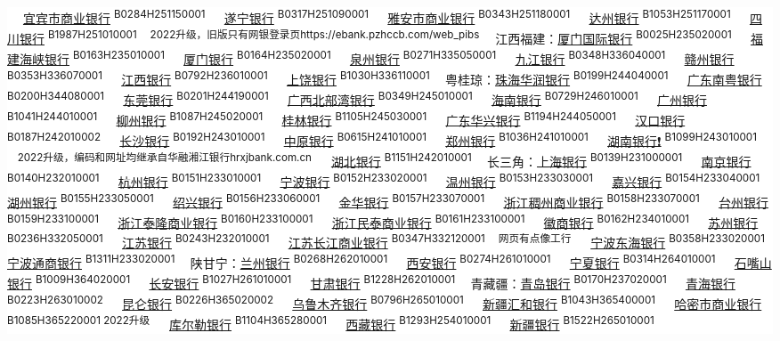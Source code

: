 　	[宜宾市商业银行](http://www.ybccb.com "宜宾银保监分局")	<sup>B0284H251150001 </sup>
　	[遂宁银行](http://www.snccb.com "遂宁银保监分局")	<sup>B0317H251090001 </sup>
　	[雅安市商业银行](http://www.yaccb.cn "雅安银保监分局")	<sup>B0343H251180001 </sup>
　	[达州银行](http://www.dzccb.com.cn "达州银保监分局")	<sup>B1053H251170001 </sup>
　	[四川银行](https://www.scbank.cn "四川银保监局")	<sup>B1987H251010001 　2022升级，旧版只有网银登录页https://ebank.pzhccb.com/web_pibs</sup>
　江西福建：[厦门国际银行](http://www.xib.com.cn "厦门银保监局")	<sup>B0025H235020001 </sup>
　	[福建海峡银行](http://www.fjhxbank.com "福建银保监局")	<sup>B0163H235010001 </sup>
　	[厦门银行](http://www.xmccb.com "厦门银保监局")	<sup>B0164H235020001 </sup>
　	[泉州银行](http://www.qzccbank.com "泉州银保监分局")	<sup>B0271H335050001 </sup>
　	[九江银行](http://www.jjccb.com "九江银保监分局")	<sup>B0348H336040001 </sup>
　	[赣州银行](http://www.gzccb.com "赣州银保监分局")	<sup>B0353H336070001 </sup>
　	[江西银行](http://www.jx-bank.com "江西银保监局")	<sup>B0792H236010001 </sup>
　	[上饶银行](http://www.srbank.cn "上饶银保监分局")	<sup>B1030H336110001 </sup>
　粤桂琼：[珠海华润银行](http://www.crbank.com.cn "珠海银保监分局")	<sup>B0199H244040001 </sup>
　	[广东南粤银行](http://www.gdnybank.com "湛江银保监分局")	<sup>B0200H344080001 </sup>
　	[东莞银行](http://www.dongguanbank.cn "东莞银保监分局")	<sup>B0201H244190001 </sup>
　	[广西北部湾银行](http://www.bankofbbg.com "广西银保监局")	<sup>B0349H245010001 </sup>
　	[海南银行](http://www.hnbankchina.com.cn "海南银保监局")	<sup>B0729H246010001 </sup>
　	[广州银行](http://www.gzcb.com.cn "广东银保监局")	<sup>B1041H244010001 </sup>
　	[柳州银行](http://www.lzccb.com "柳州银保监分局")	<sup>B1087H245020001 </sup>
　	[桂林银行](http://www..guilinbank.com.cn "桂林银保监分局")	<sup>B1105H245030001 </sup>
　	[广东华兴银行](http://www.ghbank.com.cn "汕头银保监分局")	<sup>B1194H244050001 </sup>
　	[汉口银行](http://www.hkbchina.com "湖北银保监局")	<sup>B0187H242010002 </sup>
　	[长沙银行](http://www.cscb.cn "湖南银保监局")	<sup>B0192H243010001 </sup>
　	[中原银行](http://www.zybank.com.cn "河南银保监局")	<sup>B0615H241010001 </sup>
　	[郑州银行](http://www.zzbank.cn "河南银保监局")	<sup>B1036H241010001 </sup>
　	[湖南银行❗](https://www.hunan-bank.com "湖南银保监局")	<sup>B1099H243010001 　2022升级，编码和网址均继承自华融湘江银行hrxjbank.com.cn</sup>
　	[湖北银行](http://www.hubeibank.cn "湖北银保监局")	<sup>B1151H242010001 </sup>
　长三角：[上海银行](http://www.bosc.cn "上海银保监局")	<sup>B0139H231000001 </sup>
　	[南京银行](http://www.njcb.com.cn "江苏银保监局")	<sup>B0140H232010001 </sup>
　	[杭州银行](http://www.hzbank.com.cn "浙江银保监局")	<sup>B0151H233010001 </sup>
　	[宁波银行](http://www.nbcb.com.cn "宁波银保监局")	<sup>B0152H233020001 </sup>
　	[温州银行](http://www.wzbank.cn "温州银保监分局")	<sup>B0153H233030001 </sup>
　	[嘉兴银行](http://www.jxccb.com "嘉兴银保监分局")	<sup>B0154H233040001 </sup>
　	[湖州银行](http://www.hzccb.net "湖州银保监分局")	<sup>B0155H233050001 </sup>
　	[绍兴银行](http://www.sxccb.com "绍兴银保监分局")	<sup>B0156H233060001 </sup>
　	[金华银行](http://www.jhccb.com.cn "金华银保监分局")	<sup>B0157H233070001 </sup>
　	[浙江稠州商业银行](http://www.czcb.com.cn "金华银保监分局")	<sup>B0158H233070001 </sup>
　	[台州银行](http://www.tzbank.com "台州银保监分局")	<sup>B0159H233100001 </sup>
　	[浙江泰隆商业银行](http://www.zjtlcb.com "台州银保监分局")	<sup>B0160H233100001 </sup>
　	[浙江民泰商业银行](http://www.mintaibank.com "台州银保监分局")	<sup>B0161H233100001 </sup>
　	[徽商银行](http://www.hsbank.com.cn "安徽银保监局")	<sup>B0162H234010001 </sup>
　	[苏州银行](http://www.suzhoubank.com "苏州银保监分局")	<sup>B0236H332050001 </sup>
　	[江苏银行](http://www.jsbchina.cn "江苏银保监局")	<sup>B0243H232010001 </sup>
　	[江苏长江商业银行](http://cjccb.com "泰州银保监分局")	<sup>B0347H332120001 　网页有点像工行</sup>
　	[宁波东海银行](http://www.ndhb.cn "宁波银保监局")	<sup>B0358H233020001 </sup>
　	[宁波通商银行](http://www.ncbank.cn "宁波银保监局")	<sup>B1311H233020001 </sup>
　陕甘宁：[兰州银行](http://www.lzbank.com "甘肃银保监局")	<sup>B0268H262010001 </sup>
　	[西安银行](http://www.xacbank.com "陕西银保监局")	<sup>B0274H261010001 </sup>
　	[宁夏银行](http://www.bankofnx.com.cn "宁夏银保监局")	<sup>B0314H264010001 </sup>
　	[石嘴山银行](http://www.szsccb.com "石嘴山银保监分局")	<sup>B1009H364020001 </sup>
　	[长安银行](http://www.ccabchina.com "陕西银保监局")	<sup>B1027H261010001 </sup>
　	[甘肃银行](http://www.gsbankchina.com "甘肃银保监局")	<sup>B1228H262010001 </sup>
　青藏疆：[青岛银行](http://www.qdccb.com "青岛银保监局")	<sup>B0170H237020001 </sup>
　	[青海银行](http://www.bankqh.com "青海银保监局")	<sup>B0223H263010002 </sup>
　	[昆仑银行](http://www.klb.cn "克拉玛依银保监分局")	<sup>B0226H365020002 </sup>
　	[乌鲁木齐银行](http://www.uccb.com.cn "新疆银保监局")	<sup>B0796H265010001 </sup>
　	[新疆汇和银行](http://www.bohuihe.com "伊犁银保监分局")	<sup>B1043H365400001 </sup>
　	[哈密市商业银行](http://www.hmccb.com "哈密银保监分局")	<sup>B1085H365220001 2022升级</sup>
　	[库尔勒银行](http://www.xjkccb.cn "巴音郭楞银保监分局")	<sup>B1104H365280001 </sup>
　	[西藏银行](http://www.xzbc.com.cn "西藏银保监局")	<sup>B1293H254010001 </sup>
　	[新疆银行](http://www.xjbank.com "新疆银保监局")	<sup>B1522H265010001 </sup>